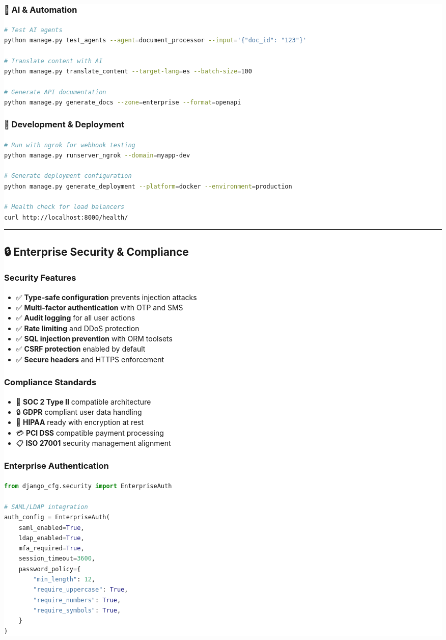 ### **🤖 AI & Automation**
```bash
# Test AI agents
python manage.py test_agents --agent=document_processor --input='{"doc_id": "123"}'

# Translate content with AI
python manage.py translate_content --target-lang=es --batch-size=100

# Generate API documentation
python manage.py generate_docs --zone=enterprise --format=openapi
```

### **🚀 Development & Deployment**
```bash
# Run with ngrok for webhook testing
python manage.py runserver_ngrok --domain=myapp-dev

# Generate deployment configuration
python manage.py generate_deployment --platform=docker --environment=production

# Health check for load balancers
curl http://localhost:8000/health/
```

---

## 🔒 Enterprise Security & Compliance

### **Security Features**
- ✅ **Type-safe configuration** prevents injection attacks
- ✅ **Multi-factor authentication** with OTP and SMS
- ✅ **Audit logging** for all user actions
- ✅ **Rate limiting** and DDoS protection
- ✅ **SQL injection prevention** with ORM toolsets
- ✅ **CSRF protection** enabled by default
- ✅ **Secure headers** and HTTPS enforcement

### **Compliance Standards**
- 🏢 **SOC 2 Type II** compatible architecture
- 🔒 **GDPR** compliant user data handling
- 🏥 **HIPAA** ready with encryption at rest
- 💳 **PCI DSS** compatible payment processing
- 📋 **ISO 27001** security management alignment

### **Enterprise Authentication**
```python
from django_cfg.security import EnterpriseAuth

# SAML/LDAP integration
auth_config = EnterpriseAuth(
    saml_enabled=True,
    ldap_enabled=True,
    mfa_required=True,
    session_timeout=3600,
    password_policy={
        "min_length": 12,
        "require_uppercase": True,
        "require_numbers": True,
        "require_symbols": True,
    }
)
```
